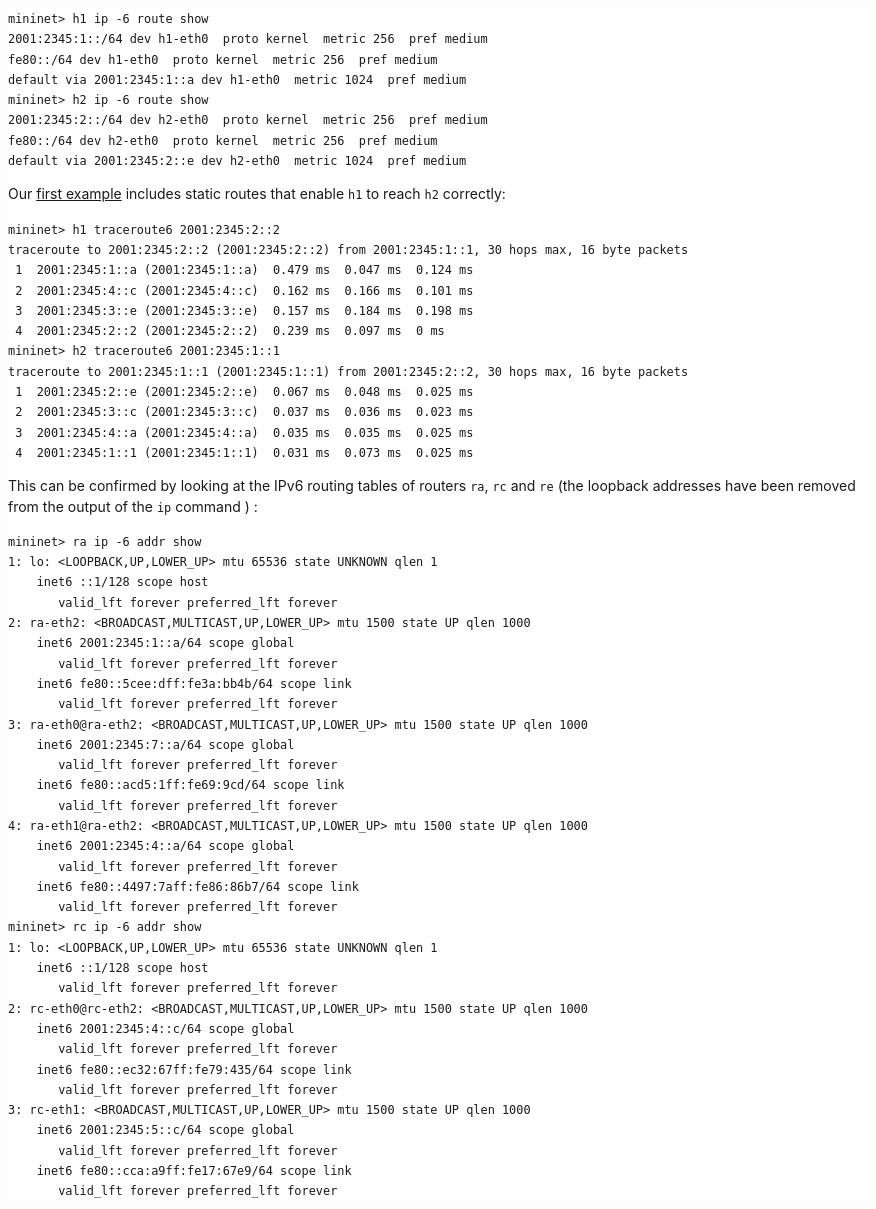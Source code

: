 ```console
mininet> h1 ip -6 route show             
2001:2345:1::/64 dev h1-eth0  proto kernel  metric 256  pref medium
fe80::/64 dev h1-eth0  proto kernel  metric 256  pref medium
default via 2001:2345:1::a dev h1-eth0  metric 1024  pref medium
mininet> h2 ip -6 route show 
2001:2345:2::/64 dev h2-eth0  proto kernel  metric 256  pref medium
fe80::/64 dev h2-eth0  proto kernel  metric 256  pref medium
default via 2001:2345:2::e dev h2-eth0  metric 1024  pref medium
````

Our [first example](https://github.com/obonaventure/RoutingExamples/blob/master/static/static-example1.py) includes static routes that enable `h1` to reach `h2` correctly:

```console
mininet> h1 traceroute6 2001:2345:2::2
traceroute to 2001:2345:2::2 (2001:2345:2::2) from 2001:2345:1::1, 30 hops max, 16 byte packets
 1  2001:2345:1::a (2001:2345:1::a)  0.479 ms  0.047 ms  0.124 ms
 2  2001:2345:4::c (2001:2345:4::c)  0.162 ms  0.166 ms  0.101 ms
 3  2001:2345:3::e (2001:2345:3::e)  0.157 ms  0.184 ms  0.198 ms
 4  2001:2345:2::2 (2001:2345:2::2)  0.239 ms  0.097 ms  0 ms
mininet> h2 traceroute6 2001:2345:1::1
traceroute to 2001:2345:1::1 (2001:2345:1::1) from 2001:2345:2::2, 30 hops max, 16 byte packets
 1  2001:2345:2::e (2001:2345:2::e)  0.067 ms  0.048 ms  0.025 ms
 2  2001:2345:3::c (2001:2345:3::c)  0.037 ms  0.036 ms  0.023 ms
 3  2001:2345:4::a (2001:2345:4::a)  0.035 ms  0.035 ms  0.025 ms
 4  2001:2345:1::1 (2001:2345:1::1)  0.031 ms  0.073 ms  0.025 ms
```

This can be confirmed by looking at the IPv6 routing tables of routers `ra`, `rc` and `re`
(the loopback addresses have been removed from the output of the `ip` command ) :

```console
mininet> ra ip -6 addr show
1: lo: <LOOPBACK,UP,LOWER_UP> mtu 65536 state UNKNOWN qlen 1
    inet6 ::1/128 scope host 
       valid_lft forever preferred_lft forever
2: ra-eth2: <BROADCAST,MULTICAST,UP,LOWER_UP> mtu 1500 state UP qlen 1000
    inet6 2001:2345:1::a/64 scope global 
       valid_lft forever preferred_lft forever
    inet6 fe80::5cee:dff:fe3a:bb4b/64 scope link 
       valid_lft forever preferred_lft forever
3: ra-eth0@ra-eth2: <BROADCAST,MULTICAST,UP,LOWER_UP> mtu 1500 state UP qlen 1000
    inet6 2001:2345:7::a/64 scope global 
       valid_lft forever preferred_lft forever
    inet6 fe80::acd5:1ff:fe69:9cd/64 scope link 
       valid_lft forever preferred_lft forever
4: ra-eth1@ra-eth2: <BROADCAST,MULTICAST,UP,LOWER_UP> mtu 1500 state UP qlen 1000
    inet6 2001:2345:4::a/64 scope global 
       valid_lft forever preferred_lft forever
    inet6 fe80::4497:7aff:fe86:86b7/64 scope link 
       valid_lft forever preferred_lft forever
mininet> rc ip -6 addr show
1: lo: <LOOPBACK,UP,LOWER_UP> mtu 65536 state UNKNOWN qlen 1
    inet6 ::1/128 scope host 
       valid_lft forever preferred_lft forever
2: rc-eth0@rc-eth2: <BROADCAST,MULTICAST,UP,LOWER_UP> mtu 1500 state UP qlen 1000
    inet6 2001:2345:4::c/64 scope global 
       valid_lft forever preferred_lft forever
    inet6 fe80::ec32:67ff:fe79:435/64 scope link 
       valid_lft forever preferred_lft forever
3: rc-eth1: <BROADCAST,MULTICAST,UP,LOWER_UP> mtu 1500 state UP qlen 1000
    inet6 2001:2345:5::c/64 scope global 
       valid_lft forever preferred_lft forever
    inet6 fe80::cca:a9ff:fe17:67e9/64 scope link 
       valid_lft forever preferred_lft forever
```
